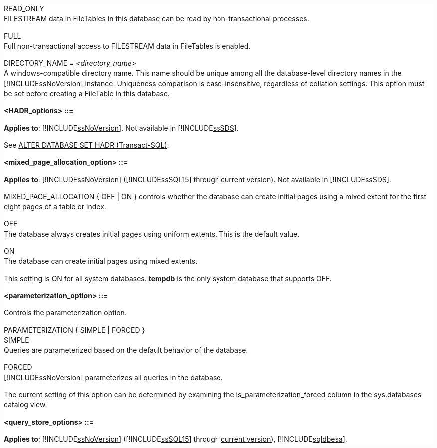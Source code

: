  READ_ONLY  
 FILESTREAM data in FileTables in this database can be read by non-transactional processes.  
  
 FULL  
 Full non-transactional access to FILESTREAM data in FileTables is enabled.  
  
 DIRECTORY_NAME = *<directory_name>*  
 A windows-compatible directory name. This name should be unique among all the database-level directory names in the [!INCLUDE[ssNoVersion](../../advanced-analytics/r-services/includes/ssnoversion-md.md)] instance. Uniqueness comparison is case-insensitive, regardless of collation settings. This option must be set before creating a FileTable in this database.  
  
 **<HADR_options> ::=**  
  
 **Applies to**: [!INCLUDE[ssNoVersion](../../advanced-analytics/r-services/includes/ssnoversion-md.md)].  Not available in [!INCLUDE[ssSDS](../../analysis-services/multidimensional-models/includes/sssds-md.md)].  
  
 See [ALTER DATABASE SET HADR &#40;Transact-SQL&#41;](../../t-sql/statements/alter-database-transact-sql-set-hadr.md).  
  
 **<mixed_page_allocation_option> ::=**  
  
 **Applies to**: [!INCLUDE[ssNoVersion](../../advanced-analytics/r-services/includes/ssnoversion-md.md)] ([!INCLUDE[ssSQL15](../../analysis-services/powershell/includes/sssql15-md.md)] through [current version](http://go.microsoft.com/fwlink/p/?LinkId=299658)). Not available in [!INCLUDE[ssSDS](../../analysis-services/multidimensional-models/includes/sssds-md.md)].  
  
 MIXED_PAGE_ALLOCATION { OFF | ON } controls whether the database can create initial pages using a mixed extent for the first eight pages of a table or index.  
  
 OFF  
 The database always creates initial pages using uniform extents. This is the default value.  
  
 ON  
 The database can create initial pages using mixed extents.  
  
 This setting is ON for all system databases. **tempdb** is the only system database that supports OFF.  
  
 **<parameterization_option> ::=**  
  
 Controls the parameterization option.  
  
 PARAMETERIZATION { SIMPLE | FORCED }  
 SIMPLE  
 Queries are parameterized based on the default behavior of the database.  
  
 FORCED  
 [!INCLUDE[ssNoVersion](../../advanced-analytics/r-services/includes/ssnoversion-md.md)] parameterizes all queries in the database.  
  
 The current setting of this option can be determined by examining the is_parameterization_forced column in the sys.databases catalog view.  
  
 **<query_store_options> ::=**  
  
 **Applies to**: [!INCLUDE[ssNoVersion](../../advanced-analytics/r-services/includes/ssnoversion-md.md)] ([!INCLUDE[ssSQL15](../../analysis-services/powershell/includes/sssql15-md.md)] through [current version](http://go.microsoft.com/fwlink/p/?LinkId=299658)), [!INCLUDE[sqldbesa](../../database-engine/configure/windows/includes/sqldbesa-md.md)].  
  